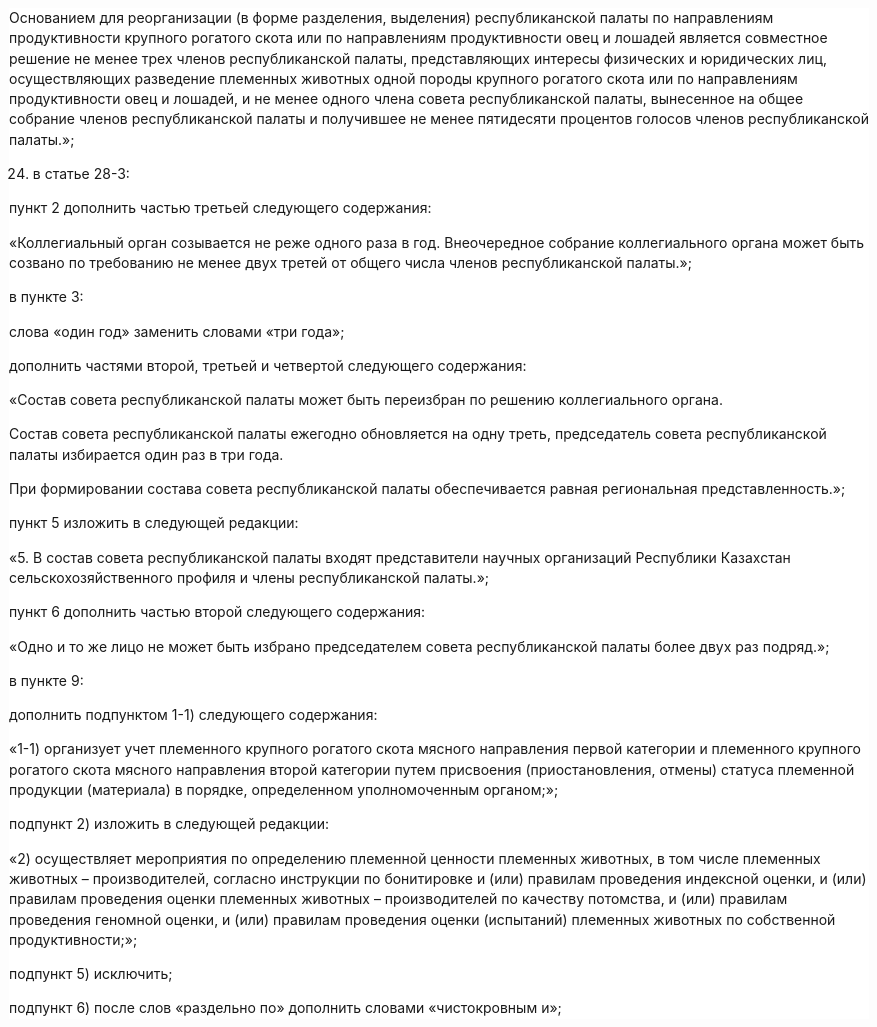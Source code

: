 Основанием для реорганизации (в форме разделения, выделения) республиканской палаты по направлениям продуктивности крупного рогатого скота или по направлениям продуктивности овец и лошадей является совместное решение не менее трех членов республиканской палаты, представляющих интересы физических и юридических лиц, осуществляющих разведение племенных животных одной породы крупного рогатого скота или по направлениям продуктивности овец и лошадей,  и не менее одного члена совета республиканской палаты, вынесенное  на общее собрание членов республиканской палаты и получившее не менее пятидесяти процентов голосов членов республиканской палаты.»;

24) в статье 28-3:

пункт 2 дополнить частью третьей следующего содержания:

«Коллегиальный орган созывается не реже одного раза в год. Внеочередное собрание коллегиального органа может быть созвано  по требованию не менее двух третей от общего числа членов республиканской палаты.»;

в пункте 3:

слова «один год» заменить словами «три года»;

дополнить частями второй, третьей и четвертой следующего содержания:

«Состав совета республиканской палаты может быть переизбран  по решению коллегиального органа.

Состав совета республиканской палаты ежегодно обновляется  на одну треть, председатель совета республиканской палаты избирается  один раз в три года.

При формировании состава совета республиканской палаты обеспечивается равная региональная представленность.»;

пункт 5 изложить в следующей редакции:

«5. В состав совета республиканской палаты входят представители научных организаций Республики Казахстан сельскохозяйственного профиля и члены республиканской палаты.»;

пункт 6 дополнить частью второй следующего содержания:

«Одно и то же лицо не может быть избрано председателем совета республиканской палаты более двух раз подряд.»;

в пункте 9:

дополнить подпунктом 1-1) следующего содержания:

«1-1) организует учет племенного крупного рогатого скота мясного направления первой категории и племенного крупного рогатого скота мясного направления второй категории путем присвоения (приостановления, отмены) статуса племенной продукции (материала) в порядке, определенном уполномоченным органом;»;

подпункт 2) изложить в следующей редакции:

«2) осуществляет мероприятия по определению племенной ценности племенных животных, в том числе племенных животных – производителей, согласно инструкции по бонитировке и (или) правилам проведения индексной оценки, и (или) правилам проведения оценки племенных животных – производителей по качеству потомства, и (или) правилам проведения геномной оценки, и (или) правилам проведения оценки (испытаний) племенных животных по собственной продуктивности;»;

подпункт 5) исключить;

подпункт 6) после слов «раздельно по» дополнить словами «чистокровным и»;
